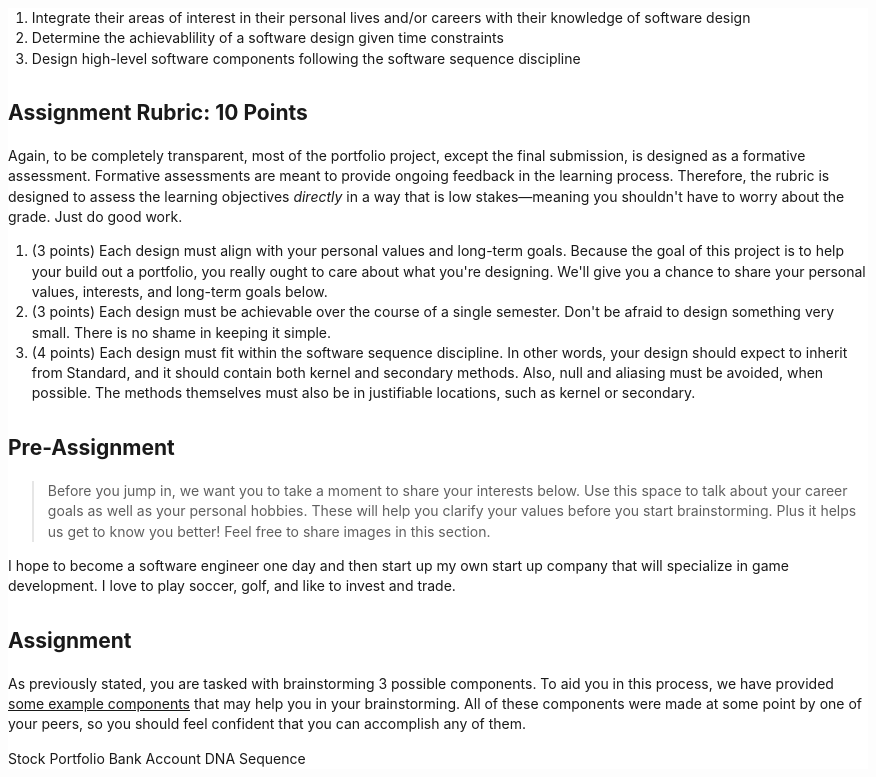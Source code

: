 1. Integrate their areas of interest in their personal lives and/or careers with
   their knowledge of software design
2. Determine the achievablility of a software design given time constraints
3. Design high-level software components following the software sequence
   discipline

## Assignment Rubric: 10 Points

Again, to be completely transparent, most of the portfolio project, except the
final submission, is designed as a formative assessment. Formative assessments
are meant to provide ongoing feedback in the learning process. Therefore,
the rubric is designed to assess the learning objectives *directly* in a way
that is low stakes—meaning you shouldn't have to worry about the grade. Just
do good work.

1. (3 points) Each design must align with your personal values and long-term
   goals. Because the goal of this project is to help your build out a
   portfolio, you really ought to care about what you're designing. We'll give
   you a chance to share your personal values, interests, and long-term goals
   below.
2. (3 points) Each design must be achievable over the course of a single
   semester. Don't be afraid to design something very small. There is no shame
   in keeping it simple.
3. (4 points) Each design must fit within the software sequence discipline. In
   other words, your design should expect to inherit from Standard, and it
   should contain both kernel and secondary methods. Also, null and aliasing
   must be avoided, when possible. The methods themselves must also be in
   justifiable locations, such as kernel or secondary.

## Pre-Assignment

> Before you jump in, we want you to take a moment to share your interests
> below. Use this space to talk about your career goals as well as your personal
> hobbies. These will help you clarify your values before you start
> brainstorming. Plus it helps us get to know you better! Feel free to share
> images in this section.

I hope to become a software engineer one day and then start up my own start up
company that will specialize in game development. I love to play soccer, golf,
and like to invest and trade.

## Assignment


As previously stated, you are tasked with brainstorming 3 possible components.
To aid you in this process, we have provided [some example components][example-components]
that may help you in your brainstorming. All of these components were made at
some point by one of your peers, so you should feel confident that you can
accomplish any of them.

Stock Portfolio
Bank Account
DNA Sequence


[example-components]: https://therenegadecoder.com/code/the-never-ending-list-of-small-programming-project-ideas/
[markdown-to-pdf-guide]: https://therenegadecoder.com/blog/how-to-convert-markdown-to-a-pdf-3-quick-solutions/
[survey]: https://forms.gle/dumXHo6A4Enucdkq9